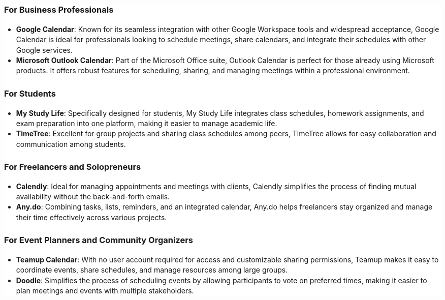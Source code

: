 ### For Business Professionals
- **Google Calendar**: Known for its seamless integration with other Google Workspace tools and widespread acceptance, Google Calendar is ideal for professionals looking to schedule meetings, share calendars, and integrate their schedules with other Google services.
- **Microsoft Outlook Calendar**: Part of the Microsoft Office suite, Outlook Calendar is perfect for those already using Microsoft products. It offers robust features for scheduling, sharing, and managing meetings within a professional environment.

### For Students
- **My Study Life**: Specifically designed for students, My Study Life integrates class schedules, homework assignments, and exam preparation into one platform, making it easier to manage academic life.
- **TimeTree**: Excellent for group projects and sharing class schedules among peers, TimeTree allows for easy collaboration and communication among students.

### For Freelancers and Solopreneurs
- **Calendly**: Ideal for managing appointments and meetings with clients, Calendly simplifies the process of finding mutual availability without the back-and-forth emails.
- **Any.do**: Combining tasks, lists, reminders, and an integrated calendar, Any.do helps freelancers stay organized and manage their time effectively across various projects.

### For Event Planners and Community Organizers
- **Teamup Calendar**: With no user account required for access and customizable sharing permissions, Teamup makes it easy to coordinate events, share schedules, and manage resources among large groups.
- **Doodle**: Simplifies the process of scheduling events by allowing participants to vote on preferred times, making it easier to plan meetings and events with multiple stakeholders.



